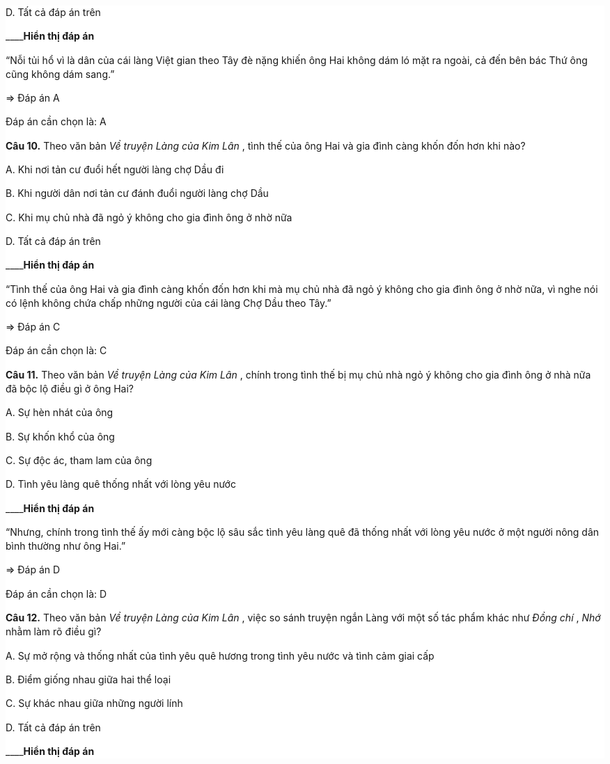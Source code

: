 D. Tất cả đáp án trên

____**Hiển thị đáp án**

“Nỗi tủi hổ vì là dân của cái làng Việt gian theo Tây đè nặng khiến ông Hai không dám ló mặt ra ngoài, cả đến bên bác Thứ ông cũng không dám sang.”

=> Đáp án A

Đáp án cần chọn là: A

**Câu 10.** Theo văn bản  _Về truyện Làng của Kim Lân_ , tình thế của ông Hai và gia đình càng khốn đốn hơn khi nào?

A. Khi nơi tản cư đuổi hết người làng chợ Dầu đi

B. Khi người dân nơi tản cư đánh đuổi người làng chợ Dầu

C. Khi mụ chủ nhà đã ngỏ ý không cho gia đình ông ở nhờ nữa

D. Tất cả đáp án trên

____**Hiển thị đáp án**

“Tình thế của ông Hai và gia đình càng khốn đốn hơn khi mà mụ chủ nhà đã ngỏ ý không cho gia đình ông ở nhờ nữa, vì nghe nói có lệnh không chứa chấp những người của cái làng Chợ Dầu theo Tây.”

=> Đáp án C

Đáp án cần chọn là: C

**Câu 11.** Theo văn bản  _Về truyện Làng của Kim Lân_ , chính trong tình thế bị mụ chủ nhà ngỏ ý không cho gia đình ông ở nhà nữa đã bộc lộ điều gì ở ông Hai?

A. Sự hèn nhát của ông

B. Sự khốn khổ của ông

C. Sự độc ác, tham lam của ông

D. Tình yêu làng quê thống nhất với lòng yêu nước

____**Hiển thị đáp án**

“Nhưng, chính trong tình thế ấy mới càng bộc lộ sâu sắc tình yêu làng quê đã thống nhất với lòng yêu nước ở một người nông dân bình thường như ông Hai.”

=> Đáp án D

Đáp án cần chọn là: D

**Câu 12.** Theo văn bản  _Về truyện Làng của Kim Lân_ , việc so sánh truyện ngắn Làng với một số tác phẩm khác như  _Đồng chí_ ,  _Nhớ_ nhằm làm rõ điều gì?

A. Sự mở rộng và thống nhất của tình yêu quê hương trong tình yêu nước và tình cảm giai cấp

B. Điểm giống nhau giữa hai thể loại

C. Sự khác nhau giữa những người lính

D. Tất cả đáp án trên

____**Hiển thị đáp án**
